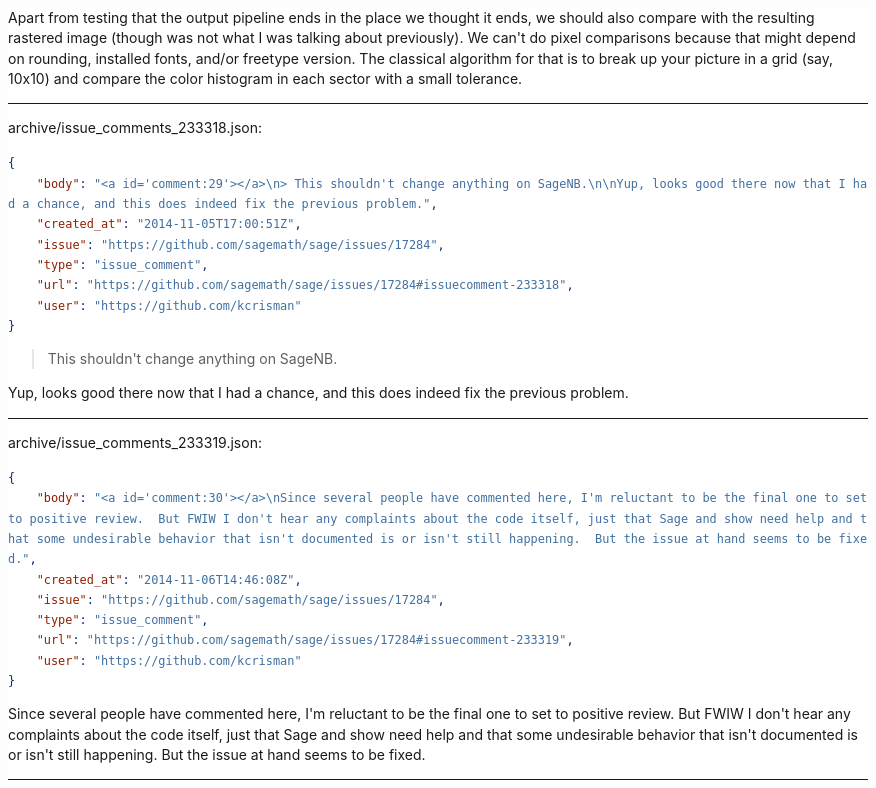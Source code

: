 <a id='comment:28'></a>
Apart from testing that the output pipeline ends in the place we thought it ends, we should also compare with the resulting rastered image (though was not what I was talking about previously). We can't do pixel comparisons because that might depend on rounding, installed fonts, and/or freetype version. The classical algorithm for that is to break up your picture in a grid (say, 10x10) and compare the color histogram in each sector with a small tolerance.



---

archive/issue_comments_233318.json:
```json
{
    "body": "<a id='comment:29'></a>\n> This shouldn't change anything on SageNB.\n\nYup, looks good there now that I had a chance, and this does indeed fix the previous problem.",
    "created_at": "2014-11-05T17:00:51Z",
    "issue": "https://github.com/sagemath/sage/issues/17284",
    "type": "issue_comment",
    "url": "https://github.com/sagemath/sage/issues/17284#issuecomment-233318",
    "user": "https://github.com/kcrisman"
}
```

<a id='comment:29'></a>
> This shouldn't change anything on SageNB.

Yup, looks good there now that I had a chance, and this does indeed fix the previous problem.



---

archive/issue_comments_233319.json:
```json
{
    "body": "<a id='comment:30'></a>\nSince several people have commented here, I'm reluctant to be the final one to set to positive review.  But FWIW I don't hear any complaints about the code itself, just that Sage and show need help and that some undesirable behavior that isn't documented is or isn't still happening.  But the issue at hand seems to be fixed.",
    "created_at": "2014-11-06T14:46:08Z",
    "issue": "https://github.com/sagemath/sage/issues/17284",
    "type": "issue_comment",
    "url": "https://github.com/sagemath/sage/issues/17284#issuecomment-233319",
    "user": "https://github.com/kcrisman"
}
```

<a id='comment:30'></a>
Since several people have commented here, I'm reluctant to be the final one to set to positive review.  But FWIW I don't hear any complaints about the code itself, just that Sage and show need help and that some undesirable behavior that isn't documented is or isn't still happening.  But the issue at hand seems to be fixed.



---
